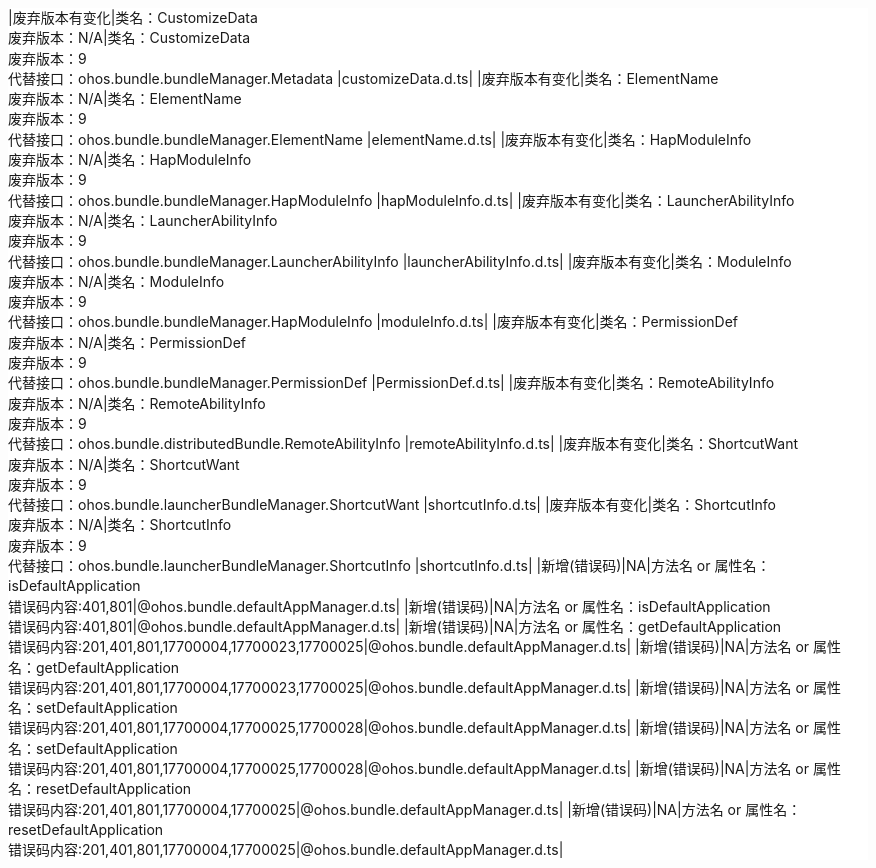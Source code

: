 |废弃版本有变化|类名：CustomizeData<br>废弃版本：N/A|类名：CustomizeData<br>废弃版本：9<br>代替接口：ohos.bundle.bundleManager.Metadata |customizeData.d.ts|
|废弃版本有变化|类名：ElementName<br>废弃版本：N/A|类名：ElementName<br>废弃版本：9<br>代替接口：ohos.bundle.bundleManager.ElementName |elementName.d.ts|
|废弃版本有变化|类名：HapModuleInfo<br>废弃版本：N/A|类名：HapModuleInfo<br>废弃版本：9<br>代替接口：ohos.bundle.bundleManager.HapModuleInfo |hapModuleInfo.d.ts|
|废弃版本有变化|类名：LauncherAbilityInfo<br>废弃版本：N/A|类名：LauncherAbilityInfo<br>废弃版本：9<br>代替接口：ohos.bundle.bundleManager.LauncherAbilityInfo |launcherAbilityInfo.d.ts|
|废弃版本有变化|类名：ModuleInfo<br>废弃版本：N/A|类名：ModuleInfo<br>废弃版本：9<br>代替接口：ohos.bundle.bundleManager.HapModuleInfo |moduleInfo.d.ts|
|废弃版本有变化|类名：PermissionDef<br>废弃版本：N/A|类名：PermissionDef<br>废弃版本：9<br>代替接口：ohos.bundle.bundleManager.PermissionDef |PermissionDef.d.ts|
|废弃版本有变化|类名：RemoteAbilityInfo<br>废弃版本：N/A|类名：RemoteAbilityInfo<br>废弃版本：9<br>代替接口：ohos.bundle.distributedBundle.RemoteAbilityInfo |remoteAbilityInfo.d.ts|
|废弃版本有变化|类名：ShortcutWant<br>废弃版本：N/A|类名：ShortcutWant<br>废弃版本：9<br>代替接口：ohos.bundle.launcherBundleManager.ShortcutWant  |shortcutInfo.d.ts|
|废弃版本有变化|类名：ShortcutInfo<br>废弃版本：N/A|类名：ShortcutInfo<br>废弃版本：9<br>代替接口：ohos.bundle.launcherBundleManager.ShortcutInfo    |shortcutInfo.d.ts|
|新增(错误码)|NA|方法名 or 属性名：isDefaultApplication<br>错误码内容:401,801|@ohos.bundle.defaultAppManager.d.ts|
|新增(错误码)|NA|方法名 or 属性名：isDefaultApplication<br>错误码内容:401,801|@ohos.bundle.defaultAppManager.d.ts|
|新增(错误码)|NA|方法名 or 属性名：getDefaultApplication<br>错误码内容:201,401,801,17700004,17700023,17700025|@ohos.bundle.defaultAppManager.d.ts|
|新增(错误码)|NA|方法名 or 属性名：getDefaultApplication<br>错误码内容:201,401,801,17700004,17700023,17700025|@ohos.bundle.defaultAppManager.d.ts|
|新增(错误码)|NA|方法名 or 属性名：setDefaultApplication<br>错误码内容:201,401,801,17700004,17700025,17700028|@ohos.bundle.defaultAppManager.d.ts|
|新增(错误码)|NA|方法名 or 属性名：setDefaultApplication<br>错误码内容:201,401,801,17700004,17700025,17700028|@ohos.bundle.defaultAppManager.d.ts|
|新增(错误码)|NA|方法名 or 属性名：resetDefaultApplication<br>错误码内容:201,401,801,17700004,17700025|@ohos.bundle.defaultAppManager.d.ts|
|新增(错误码)|NA|方法名 or 属性名：resetDefaultApplication<br>错误码内容:201,401,801,17700004,17700025|@ohos.bundle.defaultAppManager.d.ts|
